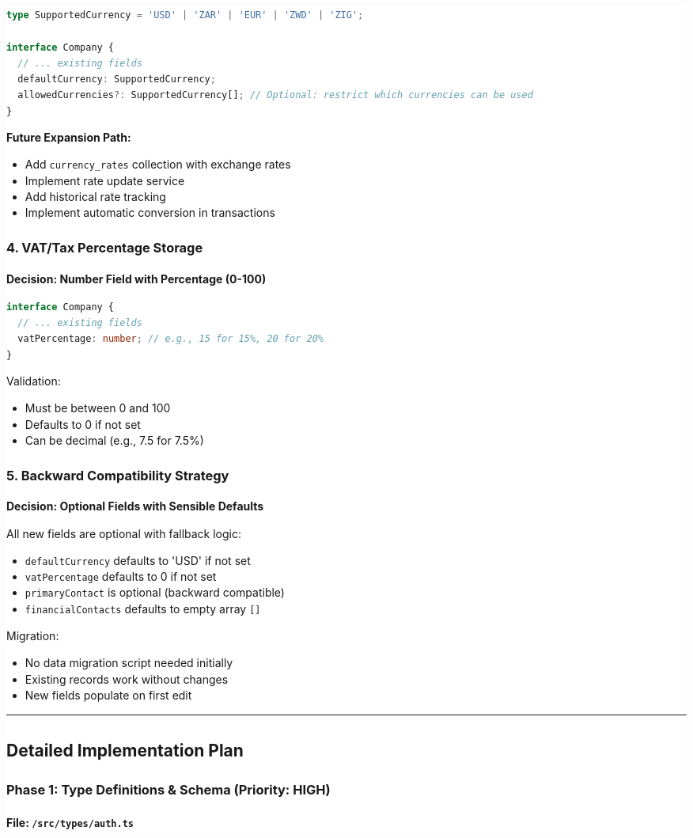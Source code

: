 ```typescript
type SupportedCurrency = 'USD' | 'ZAR' | 'EUR' | 'ZWD' | 'ZIG';

interface Company {
  // ... existing fields
  defaultCurrency: SupportedCurrency;
  allowedCurrencies?: SupportedCurrency[]; // Optional: restrict which currencies can be used
}
```

**Future Expansion Path:**
- Add `currency_rates` collection with exchange rates
- Implement rate update service
- Add historical rate tracking
- Implement automatic conversion in transactions

### 4. **VAT/Tax Percentage Storage**

**Decision: Number Field with Percentage (0-100)**

```typescript
interface Company {
  // ... existing fields
  vatPercentage: number; // e.g., 15 for 15%, 20 for 20%
}
```

Validation:
- Must be between 0 and 100
- Defaults to 0 if not set
- Can be decimal (e.g., 7.5 for 7.5%)

### 5. **Backward Compatibility Strategy**

**Decision: Optional Fields with Sensible Defaults**

All new fields are optional with fallback logic:
- `defaultCurrency` defaults to 'USD' if not set
- `vatPercentage` defaults to 0 if not set
- `primaryContact` is optional (backward compatible)
- `financialContacts` defaults to empty array `[]`

Migration:
- No data migration script needed initially
- Existing records work without changes
- New fields populate on first edit

---

## Detailed Implementation Plan

### Phase 1: Type Definitions & Schema (Priority: HIGH)

#### File: `/src/types/auth.ts`
